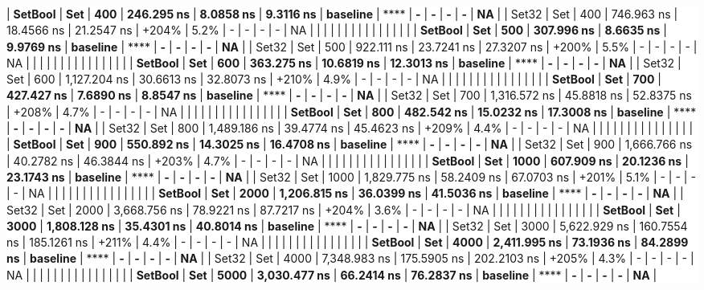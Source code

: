 | **SetBool**    | **Set**        | **400**     |       **246.295 ns** |      **8.0858 ns** |      **9.3116 ns** | **baseline** |        **** |        **-** |        **-** |        **-** |         **-** |          **NA** |
| Set32      | Set        | 400     |       746.963 ns |     18.4566 ns |     21.2547 ns |    +204% |    5.2% |        - |        - |        - |         - |          NA |
|            |            |         |                  |                |                |          |         |          |          |          |           |             |
| **SetBool**    | **Set**        | **500**     |       **307.996 ns** |      **8.6635 ns** |      **9.9769 ns** | **baseline** |        **** |        **-** |        **-** |        **-** |         **-** |          **NA** |
| Set32      | Set        | 500     |       922.111 ns |     23.7241 ns |     27.3207 ns |    +200% |    5.5% |        - |        - |        - |         - |          NA |
|            |            |         |                  |                |                |          |         |          |          |          |           |             |
| **SetBool**    | **Set**        | **600**     |       **363.275 ns** |     **10.6819 ns** |     **12.3013 ns** | **baseline** |        **** |        **-** |        **-** |        **-** |         **-** |          **NA** |
| Set32      | Set        | 600     |     1,127.204 ns |     30.6613 ns |     32.8073 ns |    +210% |    4.9% |        - |        - |        - |         - |          NA |
|            |            |         |                  |                |                |          |         |          |          |          |           |             |
| **SetBool**    | **Set**        | **700**     |       **427.427 ns** |      **7.6890 ns** |      **8.8547 ns** | **baseline** |        **** |        **-** |        **-** |        **-** |         **-** |          **NA** |
| Set32      | Set        | 700     |     1,316.572 ns |     45.8818 ns |     52.8375 ns |    +208% |    4.7% |        - |        - |        - |         - |          NA |
|            |            |         |                  |                |                |          |         |          |          |          |           |             |
| **SetBool**    | **Set**        | **800**     |       **482.542 ns** |     **15.0232 ns** |     **17.3008 ns** | **baseline** |        **** |        **-** |        **-** |        **-** |         **-** |          **NA** |
| Set32      | Set        | 800     |     1,489.186 ns |     39.4774 ns |     45.4623 ns |    +209% |    4.4% |        - |        - |        - |         - |          NA |
|            |            |         |                  |                |                |          |         |          |          |          |           |             |
| **SetBool**    | **Set**        | **900**     |       **550.892 ns** |     **14.3025 ns** |     **16.4708 ns** | **baseline** |        **** |        **-** |        **-** |        **-** |         **-** |          **NA** |
| Set32      | Set        | 900     |     1,666.766 ns |     40.2782 ns |     46.3844 ns |    +203% |    4.7% |        - |        - |        - |         - |          NA |
|            |            |         |                  |                |                |          |         |          |          |          |           |             |
| **SetBool**    | **Set**        | **1000**    |       **607.909 ns** |     **20.1236 ns** |     **23.1743 ns** | **baseline** |        **** |        **-** |        **-** |        **-** |         **-** |          **NA** |
| Set32      | Set        | 1000    |     1,829.775 ns |     58.2409 ns |     67.0703 ns |    +201% |    5.1% |        - |        - |        - |         - |          NA |
|            |            |         |                  |                |                |          |         |          |          |          |           |             |
| **SetBool**    | **Set**        | **2000**    |     **1,206.815 ns** |     **36.0399 ns** |     **41.5036 ns** | **baseline** |        **** |        **-** |        **-** |        **-** |         **-** |          **NA** |
| Set32      | Set        | 2000    |     3,668.756 ns |     78.9221 ns |     87.7217 ns |    +204% |    3.6% |        - |        - |        - |         - |          NA |
|            |            |         |                  |                |                |          |         |          |          |          |           |             |
| **SetBool**    | **Set**        | **3000**    |     **1,808.128 ns** |     **35.4301 ns** |     **40.8014 ns** | **baseline** |        **** |        **-** |        **-** |        **-** |         **-** |          **NA** |
| Set32      | Set        | 3000    |     5,622.929 ns |    160.7554 ns |    185.1261 ns |    +211% |    4.4% |        - |        - |        - |         - |          NA |
|            |            |         |                  |                |                |          |         |          |          |          |           |             |
| **SetBool**    | **Set**        | **4000**    |     **2,411.995 ns** |     **73.1936 ns** |     **84.2899 ns** | **baseline** |        **** |        **-** |        **-** |        **-** |         **-** |          **NA** |
| Set32      | Set        | 4000    |     7,348.983 ns |    175.5905 ns |    202.2103 ns |    +205% |    4.3% |        - |        - |        - |         - |          NA |
|            |            |         |                  |                |                |          |         |          |          |          |           |             |
| **SetBool**    | **Set**        | **5000**    |     **3,030.477 ns** |     **66.2414 ns** |     **76.2837 ns** | **baseline** |        **** |        **-** |        **-** |        **-** |         **-** |          **NA** |
